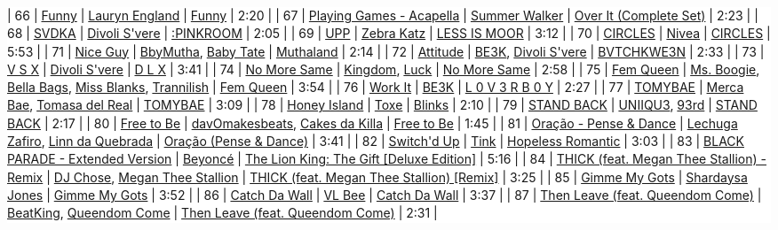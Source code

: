 | 66 | [Funny](https://open.spotify.com/track/4nuDDf6CLzze9sboDvGDTB) | [Lauryn England](https://open.spotify.com/artist/6JaWk1YjJxuNBtbGpGtP2G) | [Funny](https://open.spotify.com/album/7aldT6iNs0kwUk9rTezQmH) | 2:20 |
| 67 | [Playing Games \- Acapella](https://open.spotify.com/track/1ssxrMl5lNPCC3h8gdqsIo) | [Summer Walker](https://open.spotify.com/artist/57LYzLEk2LcFghVwuWbcuS) | [Over It \(Complete Set\)](https://open.spotify.com/album/7xILMK2dqawf30xGvHQvQC) | 2:23 |
| 68 | [SVDKA](https://open.spotify.com/track/5nZ34uFO2TOxpeAtkSiPqR) | [Divoli S'vere](https://open.spotify.com/artist/5auaHQB2vtaJTdrppcTAEw) | [:PINKROOM](https://open.spotify.com/album/0Zwm3DHDS1nYcOB2MW3Wqb) | 2:05 |
| 69 | [UPP](https://open.spotify.com/track/11MHYvBOYGE98chs0XFbYB) | [Zebra Katz](https://open.spotify.com/artist/5Tz4zMiRWqiQVAymWZz99a) | [LESS IS MOOR](https://open.spotify.com/album/37g7rTlnjZwOK0S3GOKPO3) | 3:12 |
| 70 | [CIRCLES](https://open.spotify.com/track/4VgCBxS50Y5vftT7bmuYKb) | [Nivea](https://open.spotify.com/artist/15Dh5PvHQj909E0RgAe0aN) | [CIRCLES](https://open.spotify.com/album/54tQQSODhfEtdytWB8K3Pc) | 5:53 |
| 71 | [Nice Guy](https://open.spotify.com/track/5cThMoFV6XK0xCqEcNg6Jw) | [BbyMutha](https://open.spotify.com/artist/21C9Dbg9CD3Dv8NaD7iW8e), [Baby Tate](https://open.spotify.com/artist/3IJ21966TwNZI24MwZHMu4) | [Muthaland](https://open.spotify.com/album/6TXwuaX600F8N3s6Rpq04m) | 2:14 |
| 72 | [Attitude](https://open.spotify.com/track/7uYJ0WKppTOPPIDA4A968n) | [BE3K](https://open.spotify.com/artist/5CTU3qCfIjCOYMfzaPogFk), [Divoli S'vere](https://open.spotify.com/artist/5auaHQB2vtaJTdrppcTAEw) | [BVTCHKWE3N](https://open.spotify.com/album/4br4HYIZRBuZOfuUSUeFV1) | 2:33 |
| 73 | [V S X](https://open.spotify.com/track/1iJrfg5YIuKyPO6KRMZall) | [Divoli S'vere](https://open.spotify.com/artist/5auaHQB2vtaJTdrppcTAEw) | [D L X](https://open.spotify.com/album/1YfT1nRqendMuVLyTvfaEF) | 3:41 |
| 74 | [No More Same](https://open.spotify.com/track/15bFgYJf6wpM9mnTKgeGpn) | [Kingdom](https://open.spotify.com/artist/1ofhNTFMyFVSs62cJWG0oj), [Luck](https://open.spotify.com/artist/7DYPs6H8VJGxvuGu0FaV3M) | [No More Same](https://open.spotify.com/album/1wmCJsqA2jpUpqC8nZKGXn) | 2:58 |
| 75 | [Fem Queen](https://open.spotify.com/track/2ThiiAe7cXCwIi6NDJRXzK) | [Ms\. Boogie](https://open.spotify.com/artist/7HVlaChQbM9guWdiKMGxBq), [Bella Bags](https://open.spotify.com/artist/1RlgDkkwuaCkT2n0LQakKW), [Miss Blanks](https://open.spotify.com/artist/0bebrsJyrPVeF3tg5fWey5), [Trannilish](https://open.spotify.com/artist/17hhqUJi8D7n7g2hr9nTPR) | [Fem Queen](https://open.spotify.com/album/42GWkXJ8tHcAhRvgTwy8Pj) | 3:54 |
| 76 | [Work It](https://open.spotify.com/track/7Frr3YYtn636DNqUcwKr78) | [BE3K](https://open.spotify.com/artist/5CTU3qCfIjCOYMfzaPogFk) | [L 0 V 3 R B 0 Y](https://open.spotify.com/album/6qHnLCNmXjMf5pdt2Qk8Lw) | 2:27 |
| 77 | [TOMYBAE](https://open.spotify.com/track/2rFuds1CD7ShZU1nVCkr11) | [Merca Bae](https://open.spotify.com/artist/7tNlqSl7RogtzMsEA20byE), [Tomasa del Real](https://open.spotify.com/artist/3Dz4sliAAIVOlALfHW9TtD) | [TOMYBAE](https://open.spotify.com/album/5LHujvJpH4YEvcH61kLrsI) | 3:09 |
| 78 | [Honey Island](https://open.spotify.com/track/69WiTBlk3IE1T1mNoZgPyK) | [Toxe](https://open.spotify.com/artist/30peMqLlbR5jf0qe1MmLlk) | [Blinks](https://open.spotify.com/album/6nWmnZpOMHaYBjDZe43fuJ) | 2:10 |
| 79 | [STAND BACK](https://open.spotify.com/track/4jK2loL0NeRIXT5u084b9V) | [UNIIQU3](https://open.spotify.com/artist/5aR8qSaApKChlZvzB0Jfpx), [93rd](https://open.spotify.com/artist/5J4q52NSlOOu2qN2gOWFzx) | [STAND BACK](https://open.spotify.com/album/41kWWMCzw0OYNva6I8DhQh) | 2:17 |
| 80 | [Free to Be](https://open.spotify.com/track/6vxbevT7BDCxxvsxcnAiZ6) | [davOmakesbeats](https://open.spotify.com/artist/0GVhd3aIFJzTSgnBpIO5aj), [Cakes da Killa](https://open.spotify.com/artist/6MoQZOH2KnQrJhVtO9VoXC) | [Free to Be](https://open.spotify.com/album/5n47UiW6BssepuVGCWega1) | 1:45 |
| 81 | [Oração \- Pense & Dance](https://open.spotify.com/track/5PRyGNj1hZEanG7KsaehdF) | [Lechuga Zafiro](https://open.spotify.com/artist/59CKhQjneZAPQKYcylrsVd), [Linn da Quebrada](https://open.spotify.com/artist/5gGBopc7iw8yLqwxfPIv3t) | [Oração \(Pense & Dance\)](https://open.spotify.com/album/0IQcYNXQhSoJdpml6mUQY2) | 3:41 |
| 82 | [Switch'd Up](https://open.spotify.com/track/0w3YSSDPhb4ujLcB329C7W) | [Tink](https://open.spotify.com/artist/4v6XOdonnfpdTKTRJArG7v) | [Hopeless Romantic](https://open.spotify.com/album/38fEp48gj7QNEyNeVe3a6d) | 3:03 |
| 83 | [BLACK PARADE \- Extended Version](https://open.spotify.com/track/16NfpiFEck1VUNP1rbmWaH) | [Beyoncé](https://open.spotify.com/artist/6vWDO969PvNqNYHIOW5v0m) | [The Lion King: The Gift \[Deluxe Edition\]](https://open.spotify.com/album/7kUuNU2LRmr9XbwLHXU9UZ) | 5:16 |
| 84 | [THICK \(feat\. Megan Thee Stallion\) \- Remix](https://open.spotify.com/track/52ySvuxscDGsXUVsci1Kpa) | [DJ Chose](https://open.spotify.com/artist/28Jt29jw6Smc3ZkzALTouq), [Megan Thee Stallion](https://open.spotify.com/artist/181bsRPaVXVlUKXrxwZfHK) | [THICK \(feat\. Megan Thee Stallion\) \[Remix\]](https://open.spotify.com/album/7oqb6dNNBKiukDeiaqAo5C) | 3:25 |
| 85 | [Gimme My Gots](https://open.spotify.com/track/4NbLMCweATx5PmIwY01tMB) | [Shardaysa Jones](https://open.spotify.com/artist/4f71ojdvJ2d4vDDoqzFVPG) | [Gimme My Gots](https://open.spotify.com/album/4NESJly01Dn0Kx8kYkLAEW) | 3:52 |
| 86 | [Catch Da Wall](https://open.spotify.com/track/0Hu8MbIhzrgP6Wgz3T5Ekf) | [VL Bee](https://open.spotify.com/artist/03tYIhExg7PIF0ayROeQmO) | [Catch Da Wall](https://open.spotify.com/album/7kW4hmfjlGyAEsz2Ok8bG9) | 3:37 |
| 87 | [Then Leave \(feat\. Queendom Come\)](https://open.spotify.com/track/2Xoc4gqPbBa3QHKpBLJ5l8) | [BeatKing](https://open.spotify.com/artist/5L8p9kDnX2cgoI8VLUL2p4), [Queendom Come](https://open.spotify.com/artist/0tFnayGz6sZxgRf1YS5VmI) | [Then Leave \(feat\. Queendom Come\)](https://open.spotify.com/album/5jFxVCrLnJFT1pDeJBgsYG) | 2:31 |